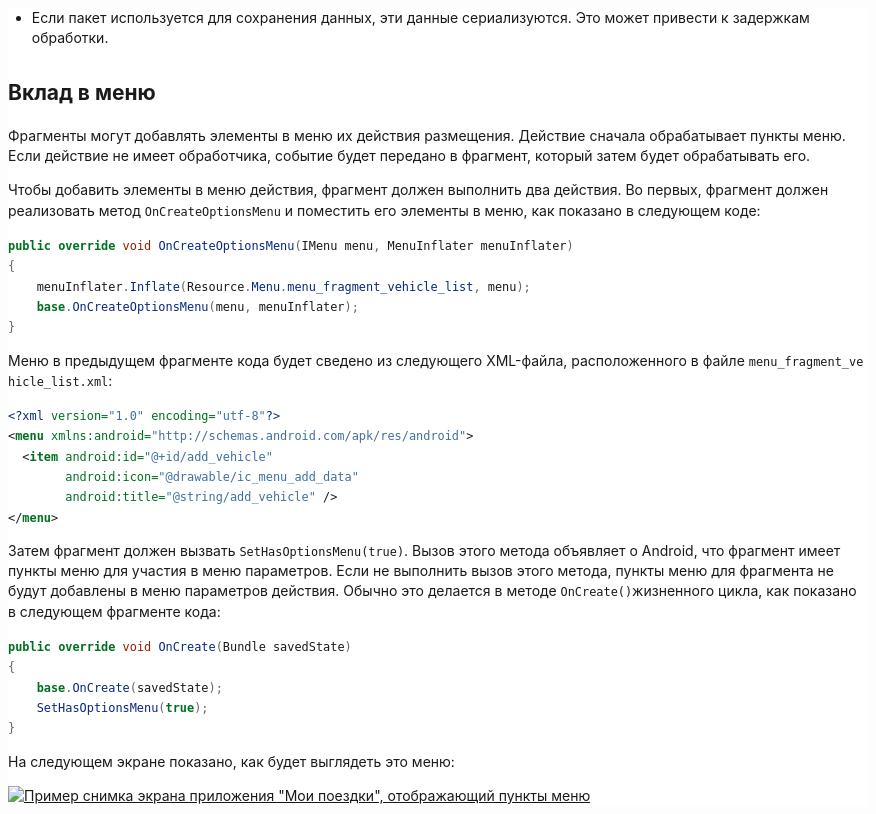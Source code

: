 -  Если пакет используется для сохранения данных, эти данные сериализуются. Это может привести к задержкам обработки.


## <a name="contributing-to-the-menu"></a>Вклад в меню

Фрагменты могут добавлять элементы в меню их действия размещения.
Действие сначала обрабатывает пункты меню. Если действие не имеет обработчика, событие будет передано в фрагмент, который затем будет обрабатывать его.

Чтобы добавить элементы в меню действия, фрагмент должен выполнить два действия.
Во первых, фрагмент должен реализовать метод `OnCreateOptionsMenu` и поместить его элементы в меню, как показано в следующем коде:

```csharp
public override void OnCreateOptionsMenu(IMenu menu, MenuInflater menuInflater)
{
    menuInflater.Inflate(Resource.Menu.menu_fragment_vehicle_list, menu);
    base.OnCreateOptionsMenu(menu, menuInflater);
}
```

Меню в предыдущем фрагменте кода будет сведено из следующего XML-файла, расположенного в файле `menu_fragment_vehicle_list.xml`:

```xml
<?xml version="1.0" encoding="utf-8"?>
<menu xmlns:android="http://schemas.android.com/apk/res/android">
  <item android:id="@+id/add_vehicle"
        android:icon="@drawable/ic_menu_add_data"
        android:title="@string/add_vehicle" />
</menu>
```

Затем фрагмент должен вызвать `SetHasOptionsMenu(true)`. Вызов этого метода объявляет о Android, что фрагмент имеет пункты меню для участия в меню параметров. Если не выполнить вызов этого метода, пункты меню для фрагмента не будут добавлены в меню параметров действия. Обычно это делается в методе `OnCreate()`жизненного цикла, как показано в следующем фрагменте кода:

```csharp
public override void OnCreate(Bundle savedState)
{
    base.OnCreate(savedState);
    SetHasOptionsMenu(true);
}
```

На следующем экране показано, как будет выглядеть это меню:

[![Пример снимка экрана приложения "Мои поездки", отображающий пункты меню](creating-a-fragment-images/fragment-menu-example.png)](creating-a-fragment-images/fragment-menu-example.png#lightbox)
